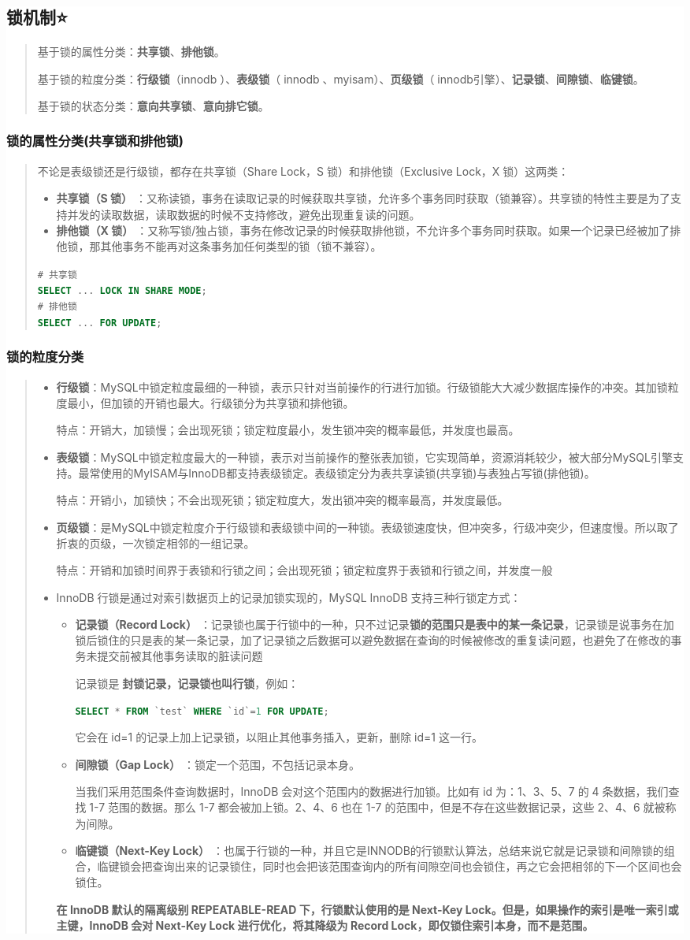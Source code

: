 ## 锁机制⭐

> 基于锁的属性分类：**共享锁**、**排他锁**。
>
> 基于锁的粒度分类：**行级锁**（innodb ）、**表级锁**（ innodb 、myisam）、**页级锁**（ innodb引擎）、**记录锁**、**间隙锁**、**临键锁**。
>
> 基于锁的状态分类：**意向共享锁**、**意向排它锁**。 

### 锁的属性分类(共享锁和排他锁)

> 不论是表级锁还是行级锁，都存在共享锁（Share Lock，S 锁）和排他锁（Exclusive Lock，X 锁）这两类：
>
> - **共享锁（S 锁）** ：又称读锁，事务在读取记录的时候获取共享锁，允许多个事务同时获取（锁兼容）。共享锁的特性主要是为了支持并发的读取数据，读取数据的时候不支持修改，避免出现重复读的问题。
> - **排他锁（X 锁）** ：又称写锁/独占锁，事务在修改记录的时候获取排他锁，不允许多个事务同时获取。如果一个记录已经被加了排他锁，那其他事务不能再对这条事务加任何类型的锁（锁不兼容）。
>
> ```sql
># 共享锁
> SELECT ... LOCK IN SHARE MODE;
> # 排他锁
> SELECT ... FOR UPDATE;
> ```

### 锁的粒度分类

> - **行级锁**：MySQL中锁定粒度最细的一种锁，表示只针对当前操作的行进行加锁。行级锁能大大减少数据库操作的冲突。其加锁粒度最小，但加锁的开销也最大。行级锁分为共享锁和排他锁。
>
>   特点：开销大，加锁慢；会出现死锁；锁定粒度最小，发生锁冲突的概率最低，并发度也最高。
>
> - **表级锁**：MySQL中锁定粒度最大的一种锁，表示对当前操作的整张表加锁，它实现简单，资源消耗较少，被大部分MySQL引擎支持。最常使用的MyISAM与InnoDB都支持表级锁定。表级锁定分为表共享读锁(共享锁)与表独占写锁(排他锁)。
>
>   特点：开销小，加锁快；不会出现死锁；锁定粒度大，发出锁冲突的概率最高，并发度最低。
>
> - **页级锁**：是MySQL中锁定粒度介于行级锁和表级锁中间的一种锁。表级锁速度快，但冲突多，行级冲突少，但速度慢。所以取了折衷的页级，一次锁定相邻的一组记录。
>
>   特点：开销和加锁时间界于表锁和行锁之间；会出现死锁；锁定粒度界于表锁和行锁之间，并发度一般
>
> - InnoDB 行锁是通过对索引数据页上的记录加锁实现的，MySQL InnoDB 支持三种行锁定方式：
>
>   - **记录锁（Record Lock）** ：记录锁也属于行锁中的一种，只不过记录**锁的范围只是表中的某一条记录**，记录锁是说事务在加锁后锁住的只是表的某一条记录，加了记录锁之后数据可以避免数据在查询的时候被修改的重复读问题，也避免了在修改的事务未提交前被其他事务读取的脏读问题
>
>     记录锁是 **封锁记录，记录锁也叫行锁**，例如：
>
>     ```sql
>     SELECT * FROM `test` WHERE `id`=1 FOR UPDATE;
>     ```
>
>     它会在 id=1 的记录上加上记录锁，以阻止其他事务插入，更新，删除 id=1 这一行。
>
>   - **间隙锁（Gap Lock）** ：锁定一个范围，不包括记录本身。
>
>     当我们采用范围条件查询数据时，InnoDB 会对这个范围内的数据进行加锁。比如有 id 为：1、3、5、7 的 4 条数据，我们查找 1-7 范围的数据。那么 1-7 都会被加上锁。2、4、6 也在 1-7 的范围中，但是不存在这些数据记录，这些 2、4、6 就被称为间隙。
>
>   - **临键锁（Next-Key Lock）** ：也属于行锁的一种，并且它是INNODB的行锁默认算法，总结来说它就是记录锁和间隙锁的组合，临键锁会把查询出来的记录锁住，同时也会把该范围查询内的所有间隙空间也会锁住，再之它会把相邻的下一个区间也会锁住。
>
>   **在 InnoDB 默认的隔离级别 REPEATABLE-READ 下，行锁默认使用的是 Next-Key Lock。但是，如果操作的索引是唯一索引或主键，InnoDB 会对 Next-Key Lock 进行优化，将其降级为 Record Lock，即仅锁住索引本身，而不是范围。**
>